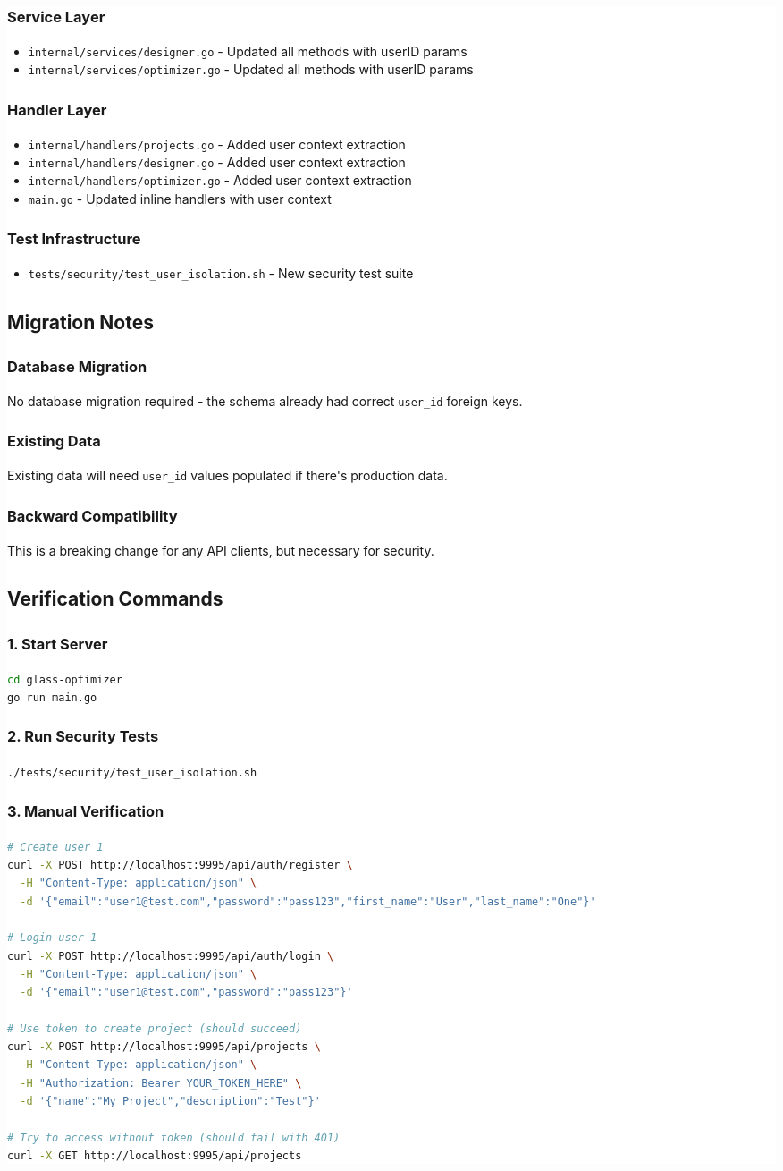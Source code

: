 ### Service Layer
- `internal/services/designer.go` - Updated all methods with userID params
- `internal/services/optimizer.go` - Updated all methods with userID params

### Handler Layer
- `internal/handlers/projects.go` - Added user context extraction
- `internal/handlers/designer.go` - Added user context extraction
- `internal/handlers/optimizer.go` - Added user context extraction
- `main.go` - Updated inline handlers with user context

### Test Infrastructure
- `tests/security/test_user_isolation.sh` - New security test suite

## Migration Notes

### Database Migration
No database migration required - the schema already had correct `user_id` foreign keys.

### Existing Data
Existing data will need `user_id` values populated if there's production data.

### Backward Compatibility
This is a breaking change for any API clients, but necessary for security.

## Verification Commands

### 1. Start Server
```bash
cd glass-optimizer
go run main.go
```

### 2. Run Security Tests
```bash
./tests/security/test_user_isolation.sh
```

### 3. Manual Verification
```bash
# Create user 1
curl -X POST http://localhost:9995/api/auth/register \
  -H "Content-Type: application/json" \
  -d '{"email":"user1@test.com","password":"pass123","first_name":"User","last_name":"One"}'

# Login user 1
curl -X POST http://localhost:9995/api/auth/login \
  -H "Content-Type: application/json" \
  -d '{"email":"user1@test.com","password":"pass123"}'

# Use token to create project (should succeed)
curl -X POST http://localhost:9995/api/projects \
  -H "Content-Type: application/json" \
  -H "Authorization: Bearer YOUR_TOKEN_HERE" \
  -d '{"name":"My Project","description":"Test"}'

# Try to access without token (should fail with 401)
curl -X GET http://localhost:9995/api/projects
```
